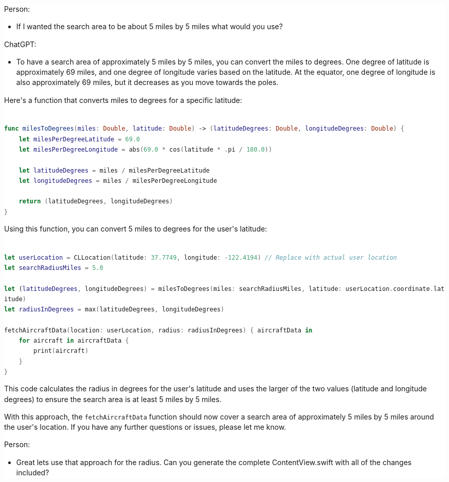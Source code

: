 Person: 
- If I wanted the search area to be about 5 miles by 5 miles what would you use?

ChatGPT: 
- To have a search area of approximately 5 miles by 5 miles, you can convert the miles to degrees. One degree of latitude is approximately 69 miles, and one degree of longitude varies based on the latitude. At the equator, one degree of longitude is also approximately 69 miles, but it decreases as you move towards the poles.

Here's a function that converts miles to degrees for a specific latitude:

```swift

func milesToDegrees(miles: Double, latitude: Double) -> (latitudeDegrees: Double, longitudeDegrees: Double) {
    let milesPerDegreeLatitude = 69.0
    let milesPerDegreeLongitude = abs(69.0 * cos(latitude * .pi / 180.0))
    
    let latitudeDegrees = miles / milesPerDegreeLatitude
    let longitudeDegrees = miles / milesPerDegreeLongitude
    
    return (latitudeDegrees, longitudeDegrees)
}
```



Using this function, you can convert 5 miles to degrees for the user's latitude:

```swift

let userLocation = CLLocation(latitude: 37.7749, longitude: -122.4194) // Replace with actual user location
let searchRadiusMiles = 5.0

let (latitudeDegrees, longitudeDegrees) = milesToDegrees(miles: searchRadiusMiles, latitude: userLocation.coordinate.latitude)
let radiusInDegrees = max(latitudeDegrees, longitudeDegrees)

fetchAircraftData(location: userLocation, radius: radiusInDegrees) { aircraftData in
    for aircraft in aircraftData {
        print(aircraft)
    }
}
```



This code calculates the radius in degrees for the user's latitude and uses the larger of the two values (latitude and longitude degrees) to ensure the search area is at least 5 miles by 5 miles.

With this approach, the `fetchAircraftData` function should now cover a search area of approximately 5 miles by 5 miles around the user's location. If you have any further questions or issues, please let me know.

Person: 
- Great lets use that approach for the radius. Can you generate the complete ContentView.swift with all of the changes included?
